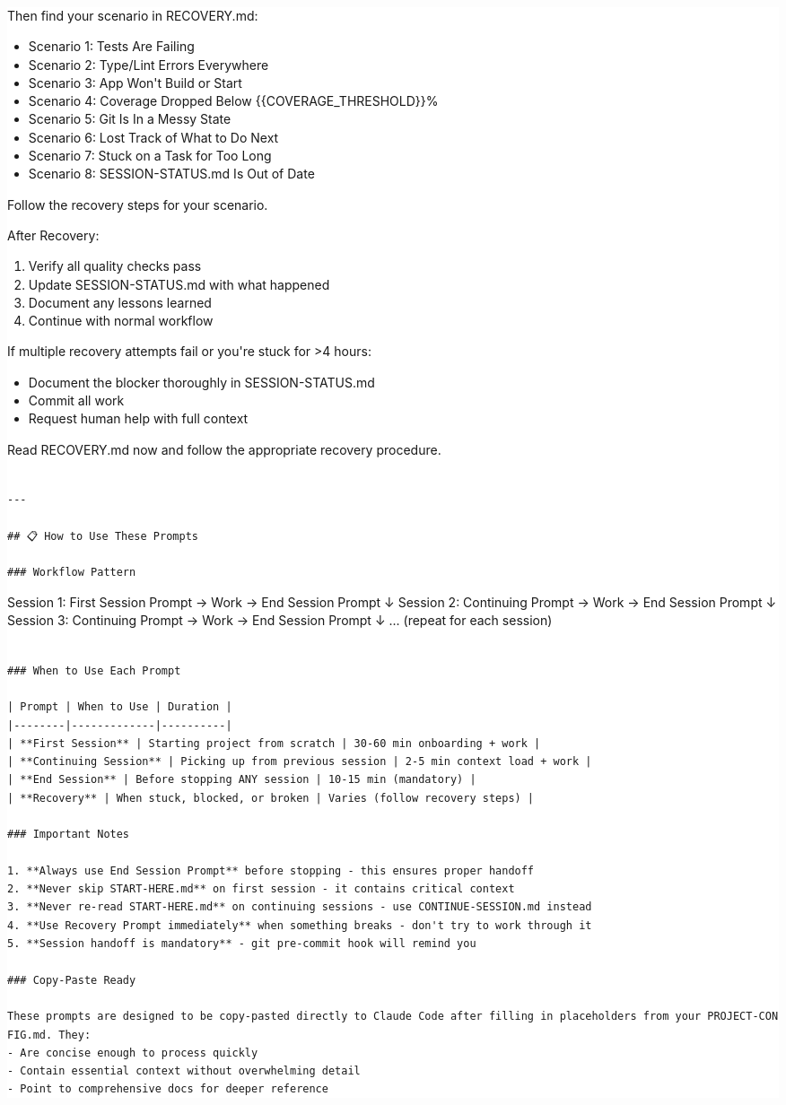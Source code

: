 Then find your scenario in RECOVERY.md:
- Scenario 1: Tests Are Failing
- Scenario 2: Type/Lint Errors Everywhere
- Scenario 3: App Won't Build or Start
- Scenario 4: Coverage Dropped Below {{COVERAGE_THRESHOLD}}%
- Scenario 5: Git Is In a Messy State
- Scenario 6: Lost Track of What to Do Next
- Scenario 7: Stuck on a Task for Too Long
- Scenario 8: SESSION-STATUS.md Is Out of Date

Follow the recovery steps for your scenario.

After Recovery:
1. Verify all quality checks pass
2. Update SESSION-STATUS.md with what happened
3. Document any lessons learned
4. Continue with normal workflow

If multiple recovery attempts fail or you're stuck for >4 hours:
- Document the blocker thoroughly in SESSION-STATUS.md
- Commit all work
- Request human help with full context

Read RECOVERY.md now and follow the appropriate recovery procedure.
```

---

## 📋 How to Use These Prompts

### Workflow Pattern

```
Session 1:  First Session Prompt → Work → End Session Prompt
               ↓
Session 2:  Continuing Prompt → Work → End Session Prompt
               ↓
Session 3:  Continuing Prompt → Work → End Session Prompt
               ↓
            ... (repeat for each session)
```

### When to Use Each Prompt

| Prompt | When to Use | Duration |
|--------|-------------|----------|
| **First Session** | Starting project from scratch | 30-60 min onboarding + work |
| **Continuing Session** | Picking up from previous session | 2-5 min context load + work |
| **End Session** | Before stopping ANY session | 10-15 min (mandatory) |
| **Recovery** | When stuck, blocked, or broken | Varies (follow recovery steps) |

### Important Notes

1. **Always use End Session Prompt** before stopping - this ensures proper handoff
2. **Never skip START-HERE.md** on first session - it contains critical context
3. **Never re-read START-HERE.md** on continuing sessions - use CONTINUE-SESSION.md instead
4. **Use Recovery Prompt immediately** when something breaks - don't try to work through it
5. **Session handoff is mandatory** - git pre-commit hook will remind you

### Copy-Paste Ready

These prompts are designed to be copy-pasted directly to Claude Code after filling in placeholders from your PROJECT-CONFIG.md. They:
- Are concise enough to process quickly
- Contain essential context without overwhelming detail
- Point to comprehensive docs for deeper reference
```
